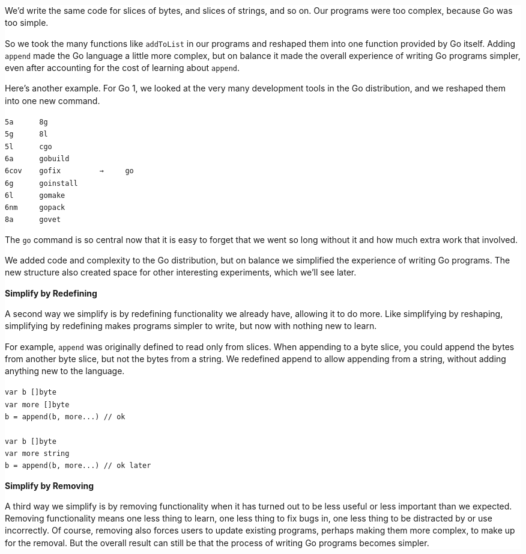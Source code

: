 We’d write the same code for slices of bytes, and slices of strings, and so on. Our programs were too complex, because Go was too simple.

So we took the many functions like `addToList` in our programs and reshaped them into one function provided by Go itself. Adding `append` made the Go language a little more complex, but on balance it made the overall experience of writing Go programs simpler, even after accounting for the cost of learning about `append`.

Here’s another example. For Go 1, we looked at the very many development tools in the Go distribution, and we reshaped them into one new command.

```
5a      8g
5g      8l
5l      cgo
6a      gobuild
6cov    gofix         →     go
6g      goinstall
6l      gomake
6nm     gopack
8a      govet
```

The `go` command is so central now that it is easy to forget that we went so long without it and how much extra work that involved.

We added code and complexity to the Go distribution, but on balance we simplified the experience of writing Go programs. The new structure also created space for other interesting experiments, which we’ll see later.

**Simplify by Redefining**

A second way we simplify is by redefining functionality we already have, allowing it to do more. Like simplifying by reshaping, simplifying by redefining makes programs simpler to write, but now with nothing new to learn.

For example, `append` was originally defined to read only from slices. When appending to a byte slice, you could append the bytes from another byte slice, but not the bytes from a string. We redefined append to allow appending from a string, without adding anything new to the language.

```
var b []byte
var more []byte
b = append(b, more...) // ok

var b []byte
var more string
b = append(b, more...) // ok later
```

**Simplify by Removing**

A third way we simplify is by removing functionality when it has turned out to be less useful or less important than we expected. Removing functionality means one less thing to learn, one less thing to fix bugs in, one less thing to be distracted by or use incorrectly. Of course, removing also forces users to update existing programs, perhaps making them more complex, to make up for the removal. But the overall result can still be that the process of writing Go programs becomes simpler.
